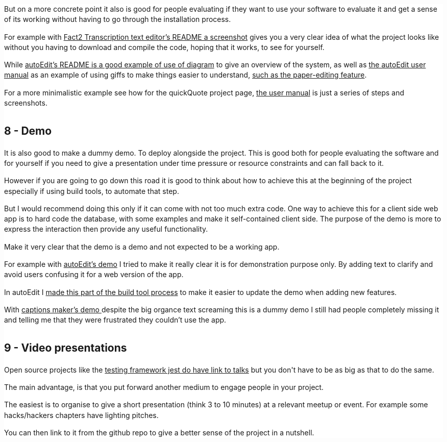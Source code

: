 But on a more concrete point it also is good for people evaluating if they want to use  your software to evaluate it and get a sense of its working without having to go through the installation process.

For example with [Fact2 Transcription text editor’s README a screenshot](https://github.com/pietrop/fact2_transcription_editor#transcriptions-text-editor) gives you a very clear idea of what the project looks like without you having to download and compile the code, hoping that it works, to see for yourself.

While [autoEdit’s README is a good example of use of diagram](https://github.com/OpenNewsLabs/autoEdit_2) to give an overview of the system, as well as  [the autoEdit user manual](https://pietropassarelli.gitbooks.io/autoedit2-user-manual/content/) as an example of using giffs to make things easier to understand, [such as the paper-editing feature](https://pietropassarelli.gitbooks.io/autoedit2-user-manual/content/paperediting.html). 

For a more minimalistic example see how for the quickQuote project page, [the user manual](https://times.github.io/quickQuote/userManual.html) is just a series of steps and screenshots.

## 8 - Demo

It is also good to make a dummy demo. To deploy alongside the project. This is good both for people evaluating the software and for yourself if you need to give a presentation under time pressure or resource constraints and can fall back to it.

However if you are going to go down this road it is good to think about how to achieve this at the beginning of the project especially if using build tools, to automate that step.

But I would recommend doing this only if it can come with not too much extra code. One way to achieve this for a client side web app is to hard code the database, with some examples and make it self-contained client side. The purpose of the demo is more to express the interaction then provide any useful functionality.

Make it very clear that the demo is a demo and not expected to be a working app. 

For example with [autoEdit’s demo](https://www.autoedit.io/demo/) I tried to make it really clear it is for demonstration purpose only. By adding text to clarify and avoid users confusing it for a web version of the app.

In autoEdit I [made this part of the build tool process](https://github.com/OpenNewsLabs/autoEdit_2/blob/master/package.json#L25) to make it easier to update the demo when adding new features.

With [captions maker’s demo ](https://pietropassarelli.com/captions-maker/)despite the big organce text screaming this is a dummy demo I still had people completely missing it and telling me that they were frustrated they couldn’t use the app. 

## 9 - Video presentations 

Open source projects like the [testing framework jest do have link to talks](https://facebook.github.io/jest/#watch) but you don't have to be as big as that to do the same.

The main advantage, is that you put forward another medium to engage people in your project.

The easiest is to organise to give a short presentation (think 3 to 10 minutes) at a relevant meetup or event. For example some hacks/hackers chapters have lighting pitches.  

You can then link to it from the github repo to give a better sense of the project in a nutshell. 
